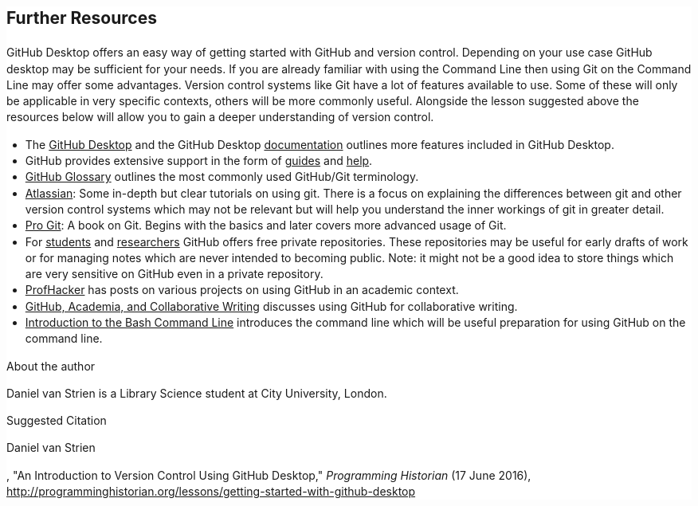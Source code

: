 ## Further Resources

GitHub Desktop offers an easy way of getting started with GitHub and version control. Depending on your use case GitHub desktop may be sufficient for your needs. If you are already familiar with using the Command Line then using Git on the Command Line may offer some advantages. Version control systems like Git have a lot of features available to use. Some of these will only be applicable in very specific contexts, others will be more commonly useful. Alongside the lesson suggested above the resources below will allow you to gain a deeper understanding of version control.

*   The [GitHub Desktop](https://desktop.github.com/) and the GitHub Desktop [documentation](https://help.github.com/desktop/) outlines more features included in GitHub Desktop.
*   GitHub provides extensive support in the form of [guides](https://guides.github.com/) and [help](https://help.github.com/).
*   [GitHub Glossary](https://help.github.com/articles/github-glossary/) outlines the most commonly used GitHub/Git terminology.
*   [Atlassian](https://www.atlassian.com/git/tutorials): Some in-depth but clear tutorials on using git. There is a focus on explaining the differences between git and other version control systems which may not be relevant but will help you understand the inner workings of git in greater detail.
*   [Pro Git](https://git-scm.com/book/en/v2): A book on Git. Begins with the basics and later covers more advanced usage of Git.
*   For [students](https://education.github.com/pack) and [researchers](https://github.com/blog/1840-improving-github-for-science) GitHub offers free private repositories. These repositories may be useful for early drafts of work or for managing notes which are never intended to becoming public. Note: it might not be a good idea to store things which are very sensitive on GitHub even in a private repository.
*   [ProfHacker](http://chronicle.com/blogs/profhacker/tag/github) has posts on various projects on using GitHub in an academic context.
*   [GitHub, Academia, and Collaborative Writing](https://www.hastac.org/blogs/harrisonm/2013/10/12/github-academia-and-collaborative-writing) discusses using GitHub for collaborative writing.
*   [Introduction to the Bash Command Line](http://programminghistorian.org/lessons/intro-to-bash) introduces the command line which will be useful preparation for using GitHub on the command line.

</div><div class="author-info">

About the author

<div class="author-description">

Daniel van Strien is a Library Science student at City University, London.
&nbsp;

</div></div><div class="citation-info">

Suggested Citation

<div class="suggested-citation">

Daniel van Strien

  ,
              "An Introduction to Version Control Using GitHub Desktop,"
              _Programming Historian_
              (17 June 2016),
              http://programminghistorian.org/lessons/getting-started-with-github-desktop
